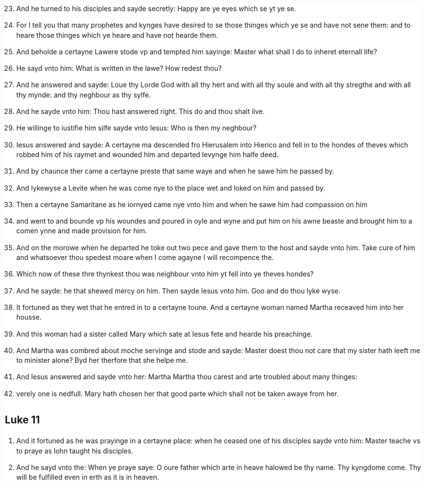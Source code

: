 23. And he turned to his disciples and sayde secretly: Happy are ye eyes which se yt ye se.

24. For I tell you that many prophetes and kynges have desired to se those thinges which ye se and have not sene them: and to heare those thinges which ye heare and have not hearde them.

25. And beholde a certayne Lawere stode vp and tempted him sayinge: Master what shall I do to inheret eternall life?

26. He sayd vnto him: What is written in the lawe? How redest thou?

27. And he answered and sayde: Loue thy Lorde God with all thy hert and with all thy soule and with all thy stregthe and with all thy mynde: and thy neghbour as thy sylfe.

28. And he sayde vnto him: Thou hast answered right. This do and thou shalt live.

29. He willinge to iustifie him silfe sayde vnto Iesus: Who is then my neghbour?

30. Iesus answered and sayde: A certayne ma descended fro Hierusalem into Hierico and fell in to the hondes of theves which robbed him of his raymet and wounded him and departed levynge him halfe deed.

31. And by chaunce ther came a certayne preste that same waye and when he sawe him he passed by.

32. And lykewyse a Levite when he was come nye to the place wet and loked on him and passed by.

33. Then a certayne Samaritane as he iornyed came nye vnto him and when he sawe him had compassion on him

34. and went to and bounde vp his woundes and poured in oyle and wyne and put him on his awne beaste and brought him to a comen ynne and made provision for him.

35. And on the morowe when he departed he toke out two pece and gave them to the host and sayde vnto him. Take cure of him and whatsoever thou spedest moare when I come agayne I will recompence the.

36. Which now of these thre thynkest thou was neighbour vnto him yt fell into ye theves hondes?

37. And he sayde: he that shewed mercy on him. Then sayde Iesus vnto him. Goo and do thou lyke wyse.

38. It fortuned as they wet that he entred in to a certayne toune. And a certayne woman named Martha receaved him into her housse.

39. And this woman had a sister called Mary which sate at Iesus fete and hearde his preachinge.

40. And Martha was combred about moche servinge and stode and sayde: Master doest thou not care that my sister hath leeft me to minister alone? Byd her therfore that she helpe me.

41. And Iesus answered and sayde vnto her: Martha Martha thou carest and arte troubled about many thinges:

42. verely one is nedfull. Mary hath chosen her that good parte which shall not be taken awaye from her.

## Luke 11

1. And it fortuned as he was prayinge in a certayne place: when he ceased one of his disciples sayde vnto him: Master teache vs to praye as Iohn taught his disciples.

2. And he sayd vnto the: When ye praye saye: O oure father which arte in heave halowed be thy name. Thy kyngdome come. Thy will be fulfilled even in erth as it is in heaven.
